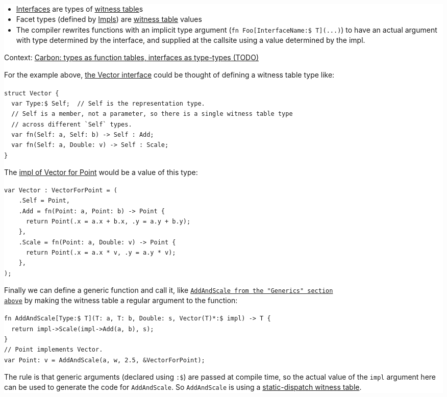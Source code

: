 - [Interfaces](#interfaces) are types of
  [witness table](https://github.com/josh11b/carbon-lang/blob/generics-docs/docs/designs/generics-terminology.md#witness-tables-eg-swift-and-carbon-generics)s
- Facet types (defined by [Impls](#implementing-interfaces)) are
  [witness table](https://github.com/josh11b/carbon-lang/blob/generics-docs/docs/designs/generics-terminology.md#witness-tables-eg-swift-and-carbon-generics)
  values
- The compiler rewrites functions with an implicit type argument
  (`fn Foo[InterfaceName:$ T](...)`) to have an actual argument with type
  determined by the interface, and supplied at the callsite using a value
  determined by the impl.

Context:
[Carbon: types as function tables, interfaces as type-types (TODO)](#broken-links-footnote)

For the example above, [the Vector interface](#interfaces) could be thought of
defining a witness table type like:

```
struct Vector {
  var Type:$ Self;  // Self is the representation type.
  // Self is a member, not a parameter, so there is a single witness table type
  // across different `Self` types.
  var fn(Self: a, Self: b) -> Self : Add;
  var fn(Self: a, Double: v) -> Self : Scale;
}
```

The [impl of Vector for Point](#implementing-interfaces) would be a value of
this type:

```
var Vector : VectorForPoint = (
    .Self = Point,
    .Add = fn(Point: a, Point: b) -> Point {
      return Point(.x = a.x + b.x, .y = a.y + b.y);
    },
    .Scale = fn(Point: a, Double: v) -> Point {
      return Point(.x = a.x * v, .y = a.y * v);
    },
);
```

Finally we can define a generic function and call it, like
<code>[AddAndScale from the "Generics" section above](#generics)</code> by
making the witness table a regular argument to the function:

```
fn AddAndScale[Type:$ T](T: a, T: b, Double: s, Vector(T)*:$ impl) -> T {
  return impl->Scale(impl->Add(a, b), s);
}
// Point implements Vector.
var Point: v = AddAndScale(a, w, 2.5, &VectorForPoint);
```

The rule is that generic arguments (declared using `:$`) are passed at compile
time, so the actual value of the `impl` argument here can be used to generate
the code for `AddAndScale`. So `AddAndScale` is using a
[static-dispatch witness table](https://github.com/josh11b/carbon-lang/blob/generics-docs/docs/designs/generics-terminology.md#static-dispatch-witness-table).
